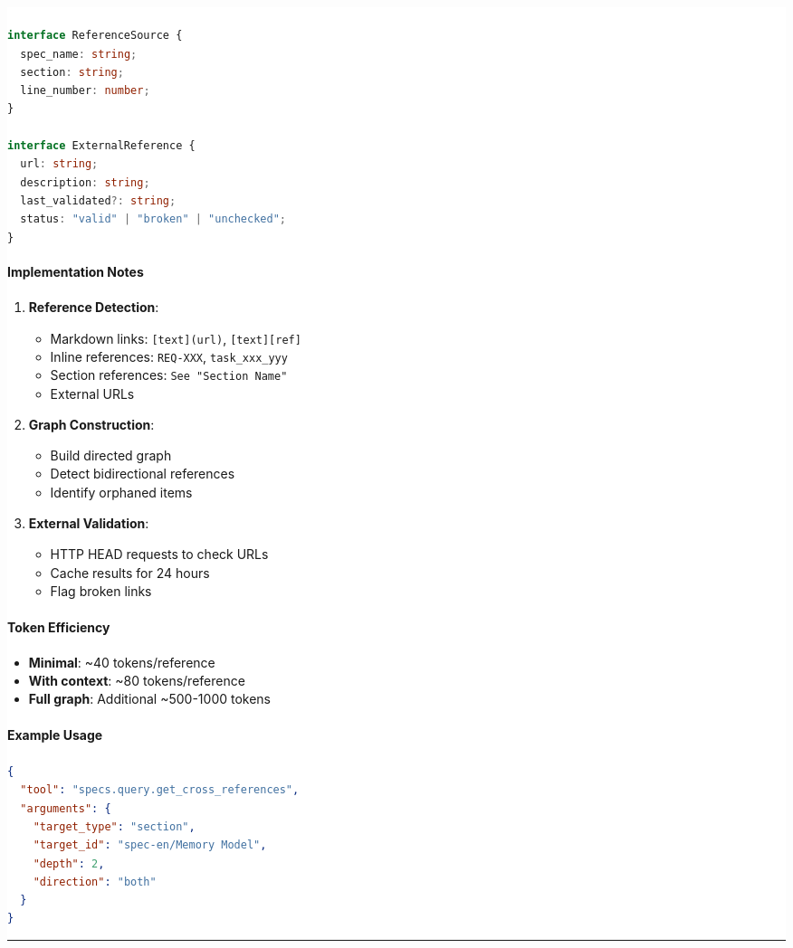 ```typescript

interface ReferenceSource {
  spec_name: string;
  section: string;
  line_number: number;
}

interface ExternalReference {
  url: string;
  description: string;
  last_validated?: string;
  status: "valid" | "broken" | "unchecked";
}
```

#### Implementation Notes

1. **Reference Detection**:
   - Markdown links: `[text](url)`, `[text][ref]`
   - Inline references: `REQ-XXX`, `task_xxx_yyy`
   - Section references: `See "Section Name"`
   - External URLs

2. **Graph Construction**:
   - Build directed graph
   - Detect bidirectional references
   - Identify orphaned items

3. **External Validation**:
   - HTTP HEAD requests to check URLs
   - Cache results for 24 hours
   - Flag broken links

#### Token Efficiency

- **Minimal**: ~40 tokens/reference
- **With context**: ~80 tokens/reference
- **Full graph**: Additional ~500-1000 tokens

#### Example Usage

```json
{
  "tool": "specs.query.get_cross_references",
  "arguments": {
    "target_type": "section",
    "target_id": "spec-en/Memory Model",
    "depth": 2,
    "direction": "both"
  }
}
```

---
